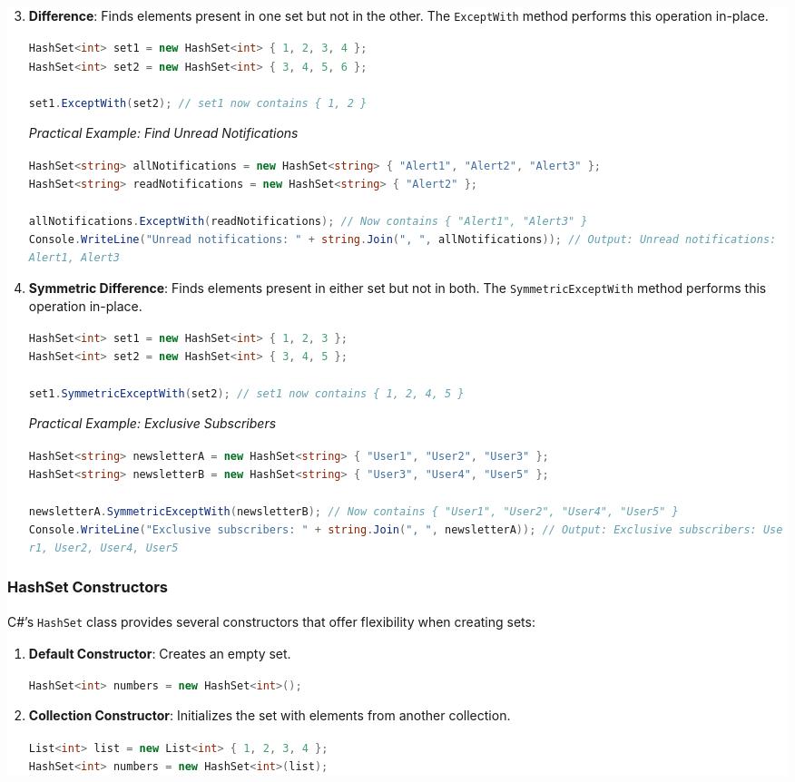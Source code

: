 3. **Difference**: Finds elements present in one set but not in the other. The `ExceptWith` method performs this operation in-place.

   ```csharp
   HashSet<int> set1 = new HashSet<int> { 1, 2, 3, 4 };
   HashSet<int> set2 = new HashSet<int> { 3, 4, 5, 6 };

   set1.ExceptWith(set2); // set1 now contains { 1, 2 }
   ```

   *Practical Example: Find Unread Notifications*

   ```csharp
   HashSet<string> allNotifications = new HashSet<string> { "Alert1", "Alert2", "Alert3" };
   HashSet<string> readNotifications = new HashSet<string> { "Alert2" };

   allNotifications.ExceptWith(readNotifications); // Now contains { "Alert1", "Alert3" }
   Console.WriteLine("Unread notifications: " + string.Join(", ", allNotifications)); // Output: Unread notifications: Alert1, Alert3
   ```

4. **Symmetric Difference**: Finds elements present in either set but not in both. The `SymmetricExceptWith` method performs this operation in-place.

   ```csharp
   HashSet<int> set1 = new HashSet<int> { 1, 2, 3 };
   HashSet<int> set2 = new HashSet<int> { 3, 4, 5 };

   set1.SymmetricExceptWith(set2); // set1 now contains { 1, 2, 4, 5 }
   ```

   *Practical Example: Exclusive Subscribers*

   ```csharp
   HashSet<string> newsletterA = new HashSet<string> { "User1", "User2", "User3" };
   HashSet<string> newsletterB = new HashSet<string> { "User3", "User4", "User5" };

   newsletterA.SymmetricExceptWith(newsletterB); // Now contains { "User1", "User2", "User4", "User5" }
   Console.WriteLine("Exclusive subscribers: " + string.Join(", ", newsletterA)); // Output: Exclusive subscribers: User1, User2, User4, User5
   ```

### HashSet Constructors

C#’s `HashSet` class provides several constructors that offer flexibility when creating sets:

1. **Default Constructor**: Creates an empty set.

   ```csharp
   HashSet<int> numbers = new HashSet<int>();
   ```

2. **Collection Constructor**: Initializes the set with elements from another collection.

   ```csharp
   List<int> list = new List<int> { 1, 2, 3, 4 };
   HashSet<int> numbers = new HashSet<int>(list);
   ```
